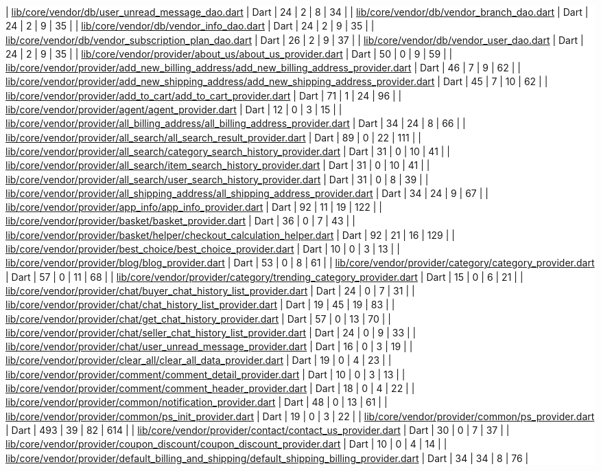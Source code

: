 | [lib/core/vendor/db/user_unread_message_dao.dart](/lib/core/vendor/db/user_unread_message_dao.dart) | Dart | 24 | 2 | 8 | 34 |
| [lib/core/vendor/db/vendor_branch_dao.dart](/lib/core/vendor/db/vendor_branch_dao.dart) | Dart | 24 | 2 | 9 | 35 |
| [lib/core/vendor/db/vendor_info_dao.dart](/lib/core/vendor/db/vendor_info_dao.dart) | Dart | 24 | 2 | 9 | 35 |
| [lib/core/vendor/db/vendor_subscription_plan_dao.dart](/lib/core/vendor/db/vendor_subscription_plan_dao.dart) | Dart | 26 | 2 | 9 | 37 |
| [lib/core/vendor/db/vendor_user_dao.dart](/lib/core/vendor/db/vendor_user_dao.dart) | Dart | 24 | 2 | 9 | 35 |
| [lib/core/vendor/provider/about_us/about_us_provider.dart](/lib/core/vendor/provider/about_us/about_us_provider.dart) | Dart | 50 | 0 | 9 | 59 |
| [lib/core/vendor/provider/add_new_billing_address/add_new_billing_address_provider.dart](/lib/core/vendor/provider/add_new_billing_address/add_new_billing_address_provider.dart) | Dart | 46 | 7 | 9 | 62 |
| [lib/core/vendor/provider/add_new_shipping_address/add_new_shipping_address_provider.dart](/lib/core/vendor/provider/add_new_shipping_address/add_new_shipping_address_provider.dart) | Dart | 45 | 7 | 10 | 62 |
| [lib/core/vendor/provider/add_to_cart/add_to_cart_provider.dart](/lib/core/vendor/provider/add_to_cart/add_to_cart_provider.dart) | Dart | 71 | 1 | 24 | 96 |
| [lib/core/vendor/provider/agent/agent_provider.dart](/lib/core/vendor/provider/agent/agent_provider.dart) | Dart | 12 | 0 | 3 | 15 |
| [lib/core/vendor/provider/all_billing_address/all_billing_address_provider.dart](/lib/core/vendor/provider/all_billing_address/all_billing_address_provider.dart) | Dart | 34 | 24 | 8 | 66 |
| [lib/core/vendor/provider/all_search/all_search_result_provider.dart](/lib/core/vendor/provider/all_search/all_search_result_provider.dart) | Dart | 89 | 0 | 22 | 111 |
| [lib/core/vendor/provider/all_search/category_search_history_provider.dart](/lib/core/vendor/provider/all_search/category_search_history_provider.dart) | Dart | 31 | 0 | 10 | 41 |
| [lib/core/vendor/provider/all_search/item_search_history_provider.dart](/lib/core/vendor/provider/all_search/item_search_history_provider.dart) | Dart | 31 | 0 | 10 | 41 |
| [lib/core/vendor/provider/all_search/user_search_history_provider.dart](/lib/core/vendor/provider/all_search/user_search_history_provider.dart) | Dart | 31 | 0 | 8 | 39 |
| [lib/core/vendor/provider/all_shipping_address/all_shipping_address_provider.dart](/lib/core/vendor/provider/all_shipping_address/all_shipping_address_provider.dart) | Dart | 34 | 24 | 9 | 67 |
| [lib/core/vendor/provider/app_info/app_info_provider.dart](/lib/core/vendor/provider/app_info/app_info_provider.dart) | Dart | 92 | 11 | 19 | 122 |
| [lib/core/vendor/provider/basket/basket_provider.dart](/lib/core/vendor/provider/basket/basket_provider.dart) | Dart | 36 | 0 | 7 | 43 |
| [lib/core/vendor/provider/basket/helper/checkout_calculation_helper.dart](/lib/core/vendor/provider/basket/helper/checkout_calculation_helper.dart) | Dart | 92 | 21 | 16 | 129 |
| [lib/core/vendor/provider/best_choice/best_choice_provider.dart](/lib/core/vendor/provider/best_choice/best_choice_provider.dart) | Dart | 10 | 0 | 3 | 13 |
| [lib/core/vendor/provider/blog/blog_provider.dart](/lib/core/vendor/provider/blog/blog_provider.dart) | Dart | 53 | 0 | 8 | 61 |
| [lib/core/vendor/provider/category/category_provider.dart](/lib/core/vendor/provider/category/category_provider.dart) | Dart | 57 | 0 | 11 | 68 |
| [lib/core/vendor/provider/category/trending_category_provider.dart](/lib/core/vendor/provider/category/trending_category_provider.dart) | Dart | 15 | 0 | 6 | 21 |
| [lib/core/vendor/provider/chat/buyer_chat_history_list_provider.dart](/lib/core/vendor/provider/chat/buyer_chat_history_list_provider.dart) | Dart | 24 | 0 | 7 | 31 |
| [lib/core/vendor/provider/chat/chat_history_list_provider.dart](/lib/core/vendor/provider/chat/chat_history_list_provider.dart) | Dart | 19 | 45 | 19 | 83 |
| [lib/core/vendor/provider/chat/get_chat_history_provider.dart](/lib/core/vendor/provider/chat/get_chat_history_provider.dart) | Dart | 57 | 0 | 13 | 70 |
| [lib/core/vendor/provider/chat/seller_chat_history_list_provider.dart](/lib/core/vendor/provider/chat/seller_chat_history_list_provider.dart) | Dart | 24 | 0 | 9 | 33 |
| [lib/core/vendor/provider/chat/user_unread_message_provider.dart](/lib/core/vendor/provider/chat/user_unread_message_provider.dart) | Dart | 16 | 0 | 3 | 19 |
| [lib/core/vendor/provider/clear_all/clear_all_data_provider.dart](/lib/core/vendor/provider/clear_all/clear_all_data_provider.dart) | Dart | 19 | 0 | 4 | 23 |
| [lib/core/vendor/provider/comment/comment_detail_provider.dart](/lib/core/vendor/provider/comment/comment_detail_provider.dart) | Dart | 10 | 0 | 3 | 13 |
| [lib/core/vendor/provider/comment/comment_header_provider.dart](/lib/core/vendor/provider/comment/comment_header_provider.dart) | Dart | 18 | 0 | 4 | 22 |
| [lib/core/vendor/provider/common/notification_provider.dart](/lib/core/vendor/provider/common/notification_provider.dart) | Dart | 48 | 0 | 13 | 61 |
| [lib/core/vendor/provider/common/ps_init_provider.dart](/lib/core/vendor/provider/common/ps_init_provider.dart) | Dart | 19 | 0 | 3 | 22 |
| [lib/core/vendor/provider/common/ps_provider.dart](/lib/core/vendor/provider/common/ps_provider.dart) | Dart | 493 | 39 | 82 | 614 |
| [lib/core/vendor/provider/contact/contact_us_provider.dart](/lib/core/vendor/provider/contact/contact_us_provider.dart) | Dart | 30 | 0 | 7 | 37 |
| [lib/core/vendor/provider/coupon_discount/coupon_discount_provider.dart](/lib/core/vendor/provider/coupon_discount/coupon_discount_provider.dart) | Dart | 10 | 0 | 4 | 14 |
| [lib/core/vendor/provider/default_billing_and_shipping/default_shipping_billing_provider.dart](/lib/core/vendor/provider/default_billing_and_shipping/default_shipping_billing_provider.dart) | Dart | 34 | 34 | 8 | 76 |